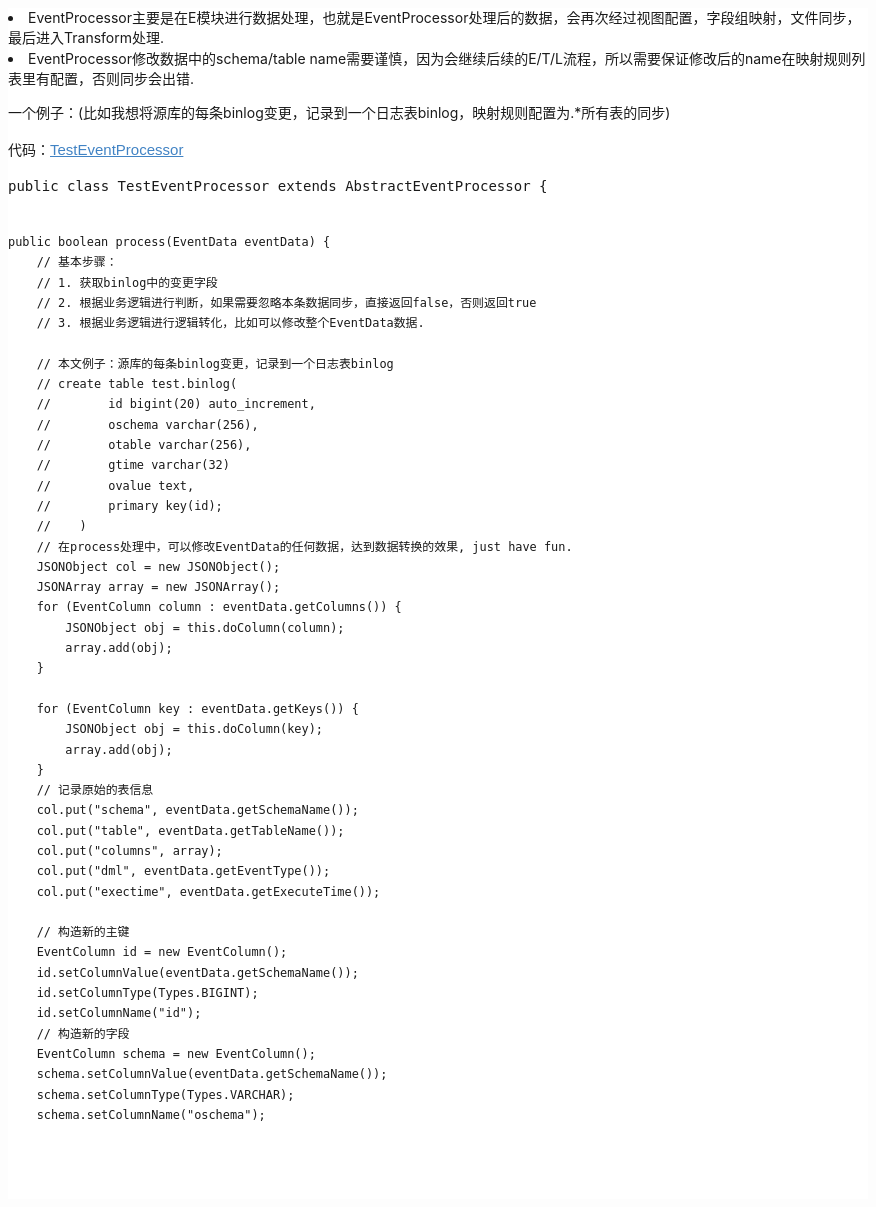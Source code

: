 <li>EventProcessor主要是在E模块进行数据处理，也就是EventProcessor处理后的数据，会再次经过视图配置，字段组映射，文件同步，最后进入Transform处理. </li>
<li>EventProcessor修改数据中的schema/table name需要谨慎，因为会继续后续的E/T/L流程，所以需要保证修改后的name在映射规则列表里有配置，否则同步会出错.</li>
</ol>
<p>一个例子：(比如我想将源库的每条binlog变更，记录到一个日志表binlog，映射规则配置为.*所有表的同步)</p>
<p>代码：<a href="https://github.com/alibaba/otter/blob/master/node/extend/src/main/java/com/alibaba/otter/node/extend/processor/TestEventProcessor.java" style="color: #4183c4; font-family: Helvetica, arial, freesans, clean, sans-serif; font-size: 15px; line-height: 25px;">TestEventProcessor</a></p>
<pre name="code" class="java">public class TestEventProcessor extends AbstractEventProcessor {

    public boolean process(EventData eventData) {
        // 基本步骤：
        // 1. 获取binlog中的变更字段
        // 2. 根据业务逻辑进行判断，如果需要忽略本条数据同步，直接返回false，否则返回true
        // 3. 根据业务逻辑进行逻辑转化，比如可以修改整个EventData数据.  

        // 本文例子：源库的每条binlog变更，记录到一个日志表binlog
        // create table test.binlog(
        //        id bigint(20) auto_increment,
        //        oschema varchar(256),
        //        otable varchar(256),
        //        gtime varchar(32)
        //        ovalue text,
        //        primary key(id);
        //    )
        // 在process处理中，可以修改EventData的任何数据，达到数据转换的效果, just have fun.
        JSONObject col = new JSONObject();
        JSONArray array = new JSONArray();
        for (EventColumn column : eventData.getColumns()) {
            JSONObject obj = this.doColumn(column);
            array.add(obj);
        }

        for (EventColumn key : eventData.getKeys()) {
            JSONObject obj = this.doColumn(key);
            array.add(obj);
        }
        // 记录原始的表信息
        col.put("schema", eventData.getSchemaName());
        col.put("table", eventData.getTableName());
        col.put("columns", array);
        col.put("dml", eventData.getEventType());
        col.put("exectime", eventData.getExecuteTime());

        // 构造新的主键
        EventColumn id = new EventColumn();
        id.setColumnValue(eventData.getSchemaName());
        id.setColumnType(Types.BIGINT);
        id.setColumnName("id");
        // 构造新的字段
        EventColumn schema = new EventColumn();
        schema.setColumnValue(eventData.getSchemaName());
        schema.setColumnType(Types.VARCHAR);
        schema.setColumnName("oschema");
